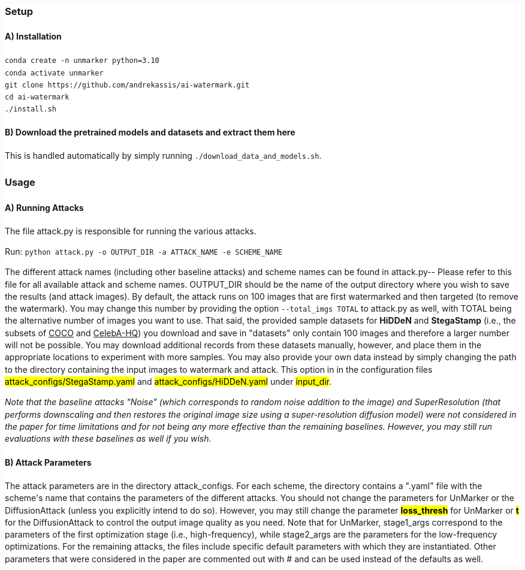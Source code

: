 ### Setup

#### A) Installation 

```console
conda create -n unmarker python=3.10
conda activate unmarker
git clone https://github.com/andrekassis/ai-watermark.git
cd ai-watermark
./install.sh
```

#### B) Download the pretrained models and datasets and extract them here 
This is handled automatically by simply running ```./download_data_and_models.sh```.

### Usage

#### A) Running Attacks

The file attack.py is responsible for running the various attacks.

Run: ```python attack.py -o OUTPUT_DIR -a ATTACK_NAME -e SCHEME_NAME```

The different attack names (including other baseline attacks) and scheme names can be found in attack.py-- Please refer to this file for all available attack and scheme names. OUTPUT_DIR should be the name of the output directory where you wish to save the results (and attack images). By default, the attack runs on 100 images that are first watermarked and then targeted (to remove the watermark). You may change this number by providing the option ```--total_imgs TOTAL``` to attack.py as well, with TOTAL being the alternative number of images you want to use. That said, the provided sample datasets for **HiDDeN** and **StegaStamp** (i.e., the subsets of [COCO](https://arxiv.org/pdf/1405.0312) and [CelebA-HQ](https://arxiv.org/pdf/1710.10196)) you download and save in "datasets" only contain 100 images and therefore a larger number will not be possible. You may download additional records from these datasets manually, however, and place them in the appropriate locations to experiment with more samples. You may also provide your own data instead by simply changing the path to the directory containing the input images to watermark and attack. This option in in the configuration files <mark>attack_configs/StegaStamp.yaml</mark> and <mark>attack_configs/HiDDeN.yaml</mark> under <mark>input_dir</mark>.

*Note that the baseline attacks "Noise" (which corresponds to random noise addition to the image) and SuperResolution (that performs downscaling and then restores the original image size using a super-resolution diffusion model) were not considered in the paper for time limitations and for not being any more effective than the remaining baselines. However, you may still run evaluations with these baselines as well if you wish.*

#### B) Attack Parameters

The attack parameters are in the directory attack_configs. For each scheme, the directory contains a ".yaml" file with the scheme's name that contains the parameters of the different attacks. You should not change the parameters for UnMarker or the DiffusionAttack (unless you explicitly intend to do so). However, you may still change the parameter <mark>**loss_thresh**</mark> for UnMarker or <mark>**t**</mark> for the DiffusionAttack to control the output image quality as you need. Note that for UnMarker, stage1_args correspond to the parameters of the first optimization stage (i.e., high-frequency), while stage2_args are the parameters for the low-frequency optimizations. For the remaining attacks, the files include specific default parameters with which they are instantiated. Other parameters that were considered in the paper are commented out with \# and can be used instead of the defaults as well.

